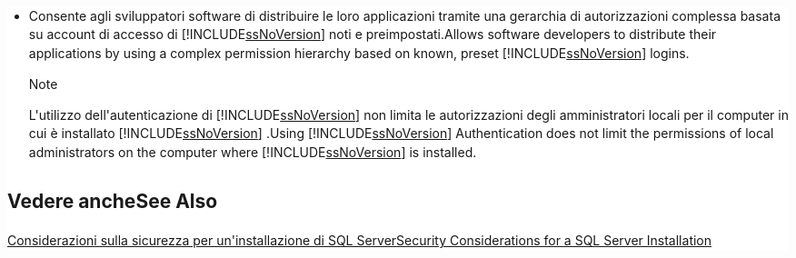 -   <span data-ttu-id="63baf-163">Consente agli sviluppatori software di distribuire le loro applicazioni tramite una gerarchia di autorizzazioni complessa basata su account di accesso di [!INCLUDE[ssNoVersion](../../includes/ssnoversion-md.md)] noti e preimpostati.</span><span class="sxs-lookup"><span data-stu-id="63baf-163">Allows software developers to distribute their applications by using a complex permission hierarchy based on known, preset [!INCLUDE[ssNoVersion](../../includes/ssnoversion-md.md)] logins.</span></span>  
  
    > [!NOTE]  
    >  <span data-ttu-id="63baf-164">L'utilizzo dell'autenticazione di [!INCLUDE[ssNoVersion](../../includes/ssnoversion-md.md)] non limita le autorizzazioni degli amministratori locali per il computer in cui è installato [!INCLUDE[ssNoVersion](../../includes/ssnoversion-md.md)] .</span><span class="sxs-lookup"><span data-stu-id="63baf-164">Using [!INCLUDE[ssNoVersion](../../includes/ssnoversion-md.md)] Authentication does not limit the permissions of local administrators on the computer where [!INCLUDE[ssNoVersion](../../includes/ssnoversion-md.md)] is installed.</span></span>  
  
## <a name="see-also"></a><span data-ttu-id="63baf-165">Vedere anche</span><span class="sxs-lookup"><span data-stu-id="63baf-165">See Also</span></span>  
 [<span data-ttu-id="63baf-166">Considerazioni sulla sicurezza per un'installazione di SQL Server</span><span class="sxs-lookup"><span data-stu-id="63baf-166">Security Considerations for a SQL Server Installation</span></span>](../../sql-server/install/security-considerations-for-a-sql-server-installation.md)  
  
  

